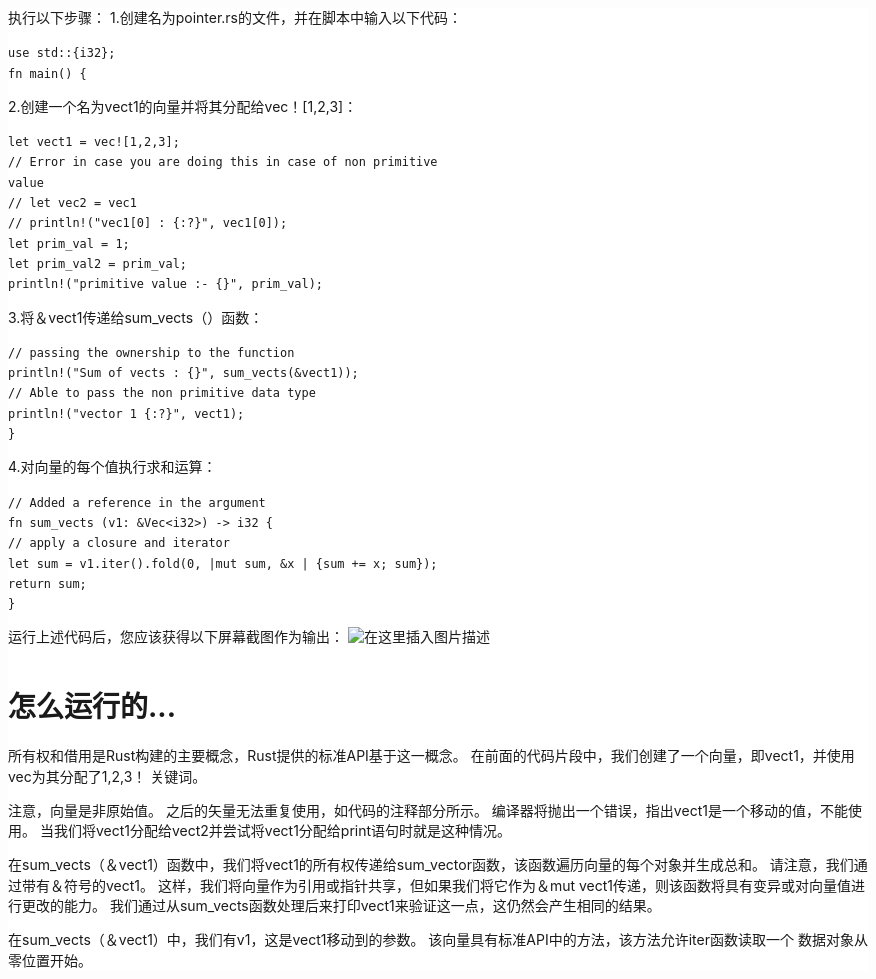执行以下步骤：
1.创建名为pointer.rs的文件，并在脚本中输入以下代码：

```
use std::{i32};
fn main() {
```

2.创建一个名为vect1的向量并将其分配给vec！[1,2,3]：

```
let vect1 = vec![1,2,3];
// Error in case you are doing this in case of non primitive
value
// let vec2 = vec1
// println!("vec1[0] : {:?}", vec1[0]);
let prim_val = 1;
let prim_val2 = prim_val;
println!("primitive value :- {}", prim_val);
```

3.将＆vect1传递给sum_vects（）函数：

```
// passing the ownership to the function
println!("Sum of vects : {}", sum_vects(&vect1));
// Able to pass the non primitive data type
println!("vector 1 {:?}", vect1);
}
```

4.对向量的每个值执行求和运算：

```
// Added a reference in the argument
fn sum_vects (v1: &Vec<i32>) -> i32 {
// apply a closure and iterator
let sum = v1.iter().fold(0, |mut sum, &x | {sum += x; sum});
return sum;
}
```

运行上述代码后，您应该获得以下屏幕截图作为输出：
![在这里插入图片描述](https://img-blog.csdn.net/2018092409500511?watermark/2/text/aHR0cHM6Ly9ibG9nLmNzZG4ubmV0L20wXzM3Njk2OTkw/font/5a6L5L2T/fontsize/400/fill/I0JBQkFCMA==/dissolve/70)

# 怎么运行的...

所有权和借用是Rust构建的主要概念，Rust提供的标准API基于这一概念。 在前面的代码片段中，我们创建了一个向量，即vect1，并使用vec为其分配了1,2,3！ 关键词。

注意，向量是非原始值。 之后的矢量无法重复使用，如代码的注释部分所示。 编译器将抛出一个错误，指出vect1是一个移动的值，不能使用。 当我们将vect1分配给vect2并尝试将vect1分配给print语句时就是这种情况。

在sum_vects（＆vect1）函数中，我们将vect1的所有权传递给sum_vector函数，该函数遍历向量的每个对象并生成总和。 请注意，我们通过带有＆符号的vect1。 这样，我们将向量作为引用或指针共享，但如果我们将它作为＆mut vect1传递，则该函数将具有变异或对向量值进行更改的能力。 我们通过从sum_vects函数处理后来打印vect1来验证这一点，这仍然会产生相同的结果。

在sum_vects（＆vect1）中，我们有v1，这是vect1移动到的参数。 该向量具有标准API中的方法，该方法允许iter函数读取一个
数据对象从零位置开始。
